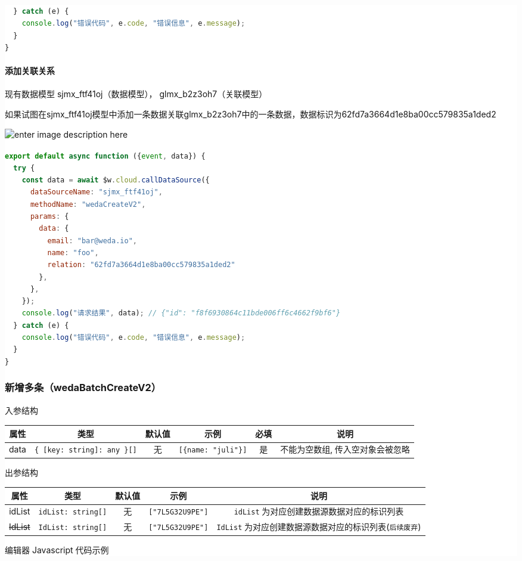 ```js
  } catch (e) {
    console.log("错误代码", e.code, "错误信息", e.message);
  }
}
```


#### 添加关联关系
现有数据模型    sjmx_ftf41oj（数据模型）， glmx_b2z3oh7（关联模型）

如果试图在sjmx_ftf41oj模型中添加一条数据关联glmx_b2z3oh7中的一条数据，数据标识为62fd7a3664d1e8ba00cc579835a1ded2

![enter image description here](https://qcloudimg.tencent-cloud.cn/raw/d215b5a13e96c6d4c06ae46bba0a8b6d.png)


```js
export default async function ({event, data}) {
  try {
    const data = await $w.cloud.callDataSource({
      dataSourceName: "sjmx_ftf41oj",
      methodName: "wedaCreateV2",
      params: {
        data: {
          email: "bar@weda.io",
          name: "foo",
          relation: "62fd7a3664d1e8ba00cc579835a1ded2"  
        },
      },
    });
    console.log("请求结果", data); // {"id": "f8f6930864c11bde006ff6c4662f9bf6"}
  } catch (e) {
    console.log("错误代码", e.code, "错误信息", e.message);
  }
}
```

### 新增多条（wedaBatchCreateV2）

入参结构

|  属性  |             类型             | 默认值 |         示例         | 必填 |        说明         |
|:----:|:--------------------------:|:---:|:------------------:|:--:|:-----------------:|
| data | `{ [key: string]: any }[]` |  无  | `[{name: "juli"}]` | 是  | 不能为空数组, 传入空对象会被忽略 |

出参结构

|   属性   |         类型         | 默认值 |        示例        |             说明             |
|:------:|:------------------:|:---:|:----------------:|:--------------------------:|
| idList | `idList: string[]` |  无  | `["7L5G32U9PE"]` | `idList` 为对应创建数据源数据对应的标识列表 |
| ~~IdList~~ | `IdList: string[]` |  无  | `["7L5G32U9PE"]` | `IdList` 为对应创建数据源数据对应的标识列表(`后续废弃`) |

编辑器 Javascript 代码示例
